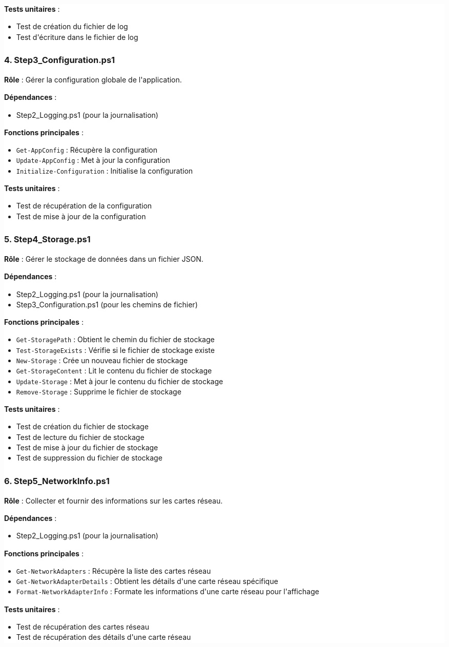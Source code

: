 **Tests unitaires** :
- Test de création du fichier de log
- Test d'écriture dans le fichier de log

### 4. Step3_Configuration.ps1

**Rôle** : Gérer la configuration globale de l'application.

**Dépendances** :
- Step2_Logging.ps1 (pour la journalisation)

**Fonctions principales** :
- `Get-AppConfig` : Récupère la configuration
- `Update-AppConfig` : Met à jour la configuration
- `Initialize-Configuration` : Initialise la configuration

**Tests unitaires** :
- Test de récupération de la configuration
- Test de mise à jour de la configuration

### 5. Step4_Storage.ps1

**Rôle** : Gérer le stockage de données dans un fichier JSON.

**Dépendances** :
- Step2_Logging.ps1 (pour la journalisation)
- Step3_Configuration.ps1 (pour les chemins de fichier)

**Fonctions principales** :
- `Get-StoragePath` : Obtient le chemin du fichier de stockage
- `Test-StorageExists` : Vérifie si le fichier de stockage existe
- `New-Storage` : Crée un nouveau fichier de stockage
- `Get-StorageContent` : Lit le contenu du fichier de stockage
- `Update-Storage` : Met à jour le contenu du fichier de stockage
- `Remove-Storage` : Supprime le fichier de stockage

**Tests unitaires** :
- Test de création du fichier de stockage
- Test de lecture du fichier de stockage
- Test de mise à jour du fichier de stockage
- Test de suppression du fichier de stockage

### 6. Step5_NetworkInfo.ps1

**Rôle** : Collecter et fournir des informations sur les cartes réseau.

**Dépendances** :
- Step2_Logging.ps1 (pour la journalisation)

**Fonctions principales** :
- `Get-NetworkAdapters` : Récupère la liste des cartes réseau
- `Get-NetworkAdapterDetails` : Obtient les détails d'une carte réseau spécifique
- `Format-NetworkAdapterInfo` : Formate les informations d'une carte réseau pour l'affichage

**Tests unitaires** :
- Test de récupération des cartes réseau
- Test de récupération des détails d'une carte réseau
